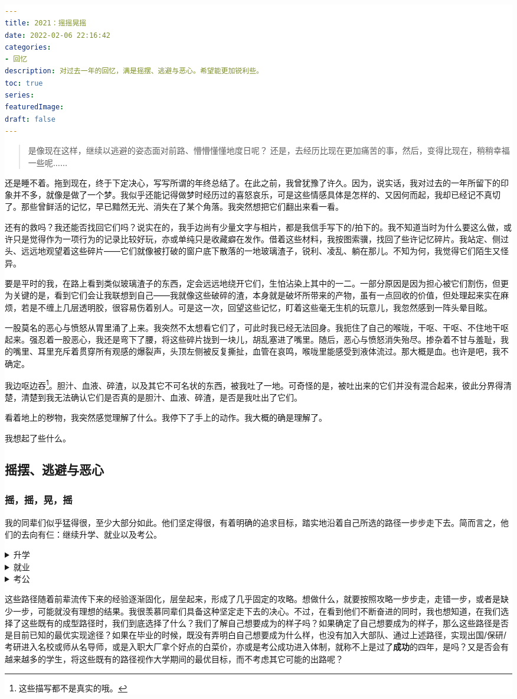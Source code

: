 ```yaml
---
title: 2021：摇摇晃摇
date: 2022-02-06 22:16:42
categories: 
- 回忆
description: 对过去一年的回忆，满是摇摆、逃避与恶心。希望能更加锐利些。
toc: true
series:
featuredImage:
draft: false
---
```


> 是像现在这样，继续以逃避的姿态面对前路、懵懵懂懂地度日呢？ 还是，去经历比现在更加痛苦的事，然后，变得比现在，稍稍幸福一些呢……



还是睡不着。拖到现在，终于下定决心，写写所谓的年终总结了。在此之前，我曾犹豫了许久。因为，说实话，我对过去的一年所留下的印象并不多，就像是做了一个梦。我似乎还能记得做梦时经历过的喜怒哀乐，可是这些情感具体是怎样的、又因何而起，我却已经记不真切了。那些曾鲜活的记忆，早已黯然无光、消失在了某个角落。我突然想把它们翻出来看一看。

还有的救吗？我还能否找回它们吗？说实在的，我手边尚有少量文字与相片，都是我信手写下的/拍下的。我不知道当时为什么要这么做，或许只是觉得作为一项行为的记录比较好玩，亦或单纯只是收藏癖在发作。借着这些材料，我按图索骥，找回了些许记忆碎片。我站定、侧过头、远远地观望着这些碎片——它们就像被打破的窗户底下散落的一地玻璃渣子，锐利、凌乱、躺在那儿。不知为何，我觉得它们陌生又怪异。

要是平时的我，在路上看到类似玻璃渣子的东西，定会远远地绕开它们，生怕沾染上其中的一二。一部分原因是因为担心被它们割伤，但更为关键的是，看到它们会让我联想到自己——我就像这些破碎的渣，本身就是破坏所带来的产物，虽有一点回收的价值，但处理起来实在麻烦，若是不缠上几层透明胶，很容易伤着别人。可是这一次，回望这些记忆，盯着这些毫无生机的玩意儿，我忽然感到一阵头晕目眩。

一股莫名的恶心与愤怒从胃里涌了上来。我突然不太想看它们了，可此时我已经无法回身。我扼住了自己的喉咙，干呕、干呕、不住地干呕起来。强忍着一股恶心，我还是弯下了腰，将这些碎片拢到一块儿，胡乱塞进了嘴里。随后，恶心与愤怒消失殆尽。掺杂着不甘与羞耻，我的嘴里、耳里充斥着贯穿所有观感的爆裂声，头顶左侧被反复撕扯，血管在哀鸣，喉咙里能感受到液体流过。那大概是血。也许是吧，我不确定。

我边呕边吞[^1]。胆汁、血液、碎渣，以及其它不可名状的东西，被我吐了一地。可奇怪的是，被吐出来的它们并没有混合起来，彼此分界得清楚，清楚到我无法确认它们是否真的是胆汁、血液、碎渣，是否是我吐出了它们。

看着地上的秽物，我突然感觉理解了什么。我停下了手上的动作。我大概的确是理解了。

我想起了些什么。

## 摇摆、逃避与恶心

### 摇，摇，晃，摇

我的同辈们似乎猛得很，至少大部分如此。他们坚定得很，有着明确的追求目标，踏实地沿着自己所选的路径一步步走下去。简而言之，他们的去向有仨：继续升学、就业以及考公。

 <details><summary>
升学
</summary></details>

 <details><summary>
就业
</summary></details>

 <details><summary>
考公
</summary></details>

这些路径随着前辈流传下来的经验逐渐固化，层垒起来，形成了几乎固定的攻略。想做什么，就要按照攻略一步步走，走错一步，或者是缺少一步，可能就没有理想的结果。我很羡慕同辈们具备这种坚定走下去的决心。不过，在看到他们不断奋进的同时，我也想知道，在我们选择了这些既有的成型路径时，我们到底选择了什么？我们了解自己想要成为的样子吗？如果确定了自己想要成为的样子，那么这些路径是否是目前已知的最优实现途径？如果在毕业的时候，既没有弄明白自己想要成为什么样，也没有加入大部队、通过上述路径，实现出国/保研/考研进入名校或师从名导师，或是入职大厂拿个好点的白菜价，亦或是考公成功进入体制，就称不上是过了**成功**的四年，是吗？又是否会有越来越多的学生，将这些既有的路径视作大学期间的最优目标，而不考虑其它可能的出路呢？


[^1]: 这些描写都不是真实的哦。
[^2]: 更确切地说，是**假装**把升学作为了自己的目标。我始终无法确信自己该这样走下去。
[^3]: 这大概是我至今不能确定一个方向走下去的原因。在过去的几年里，我倒也不是啥事都没做，稍稍接触了几个领域，但也只是浅尝辄止，没有再深入下去。
[^4]: 如果好奇我为什么会变成这样，可以看这篇文章：（可惜了，它被我删了，等我改完再放出来）。
[^5]: 其实就是学了两个月的前端，想着干脆打工去得了。
[^6]: 这个评价来自我的表哥，大概是我过今年春节时的表现过于狂野了。不过我现在还挺喜欢这称呼。